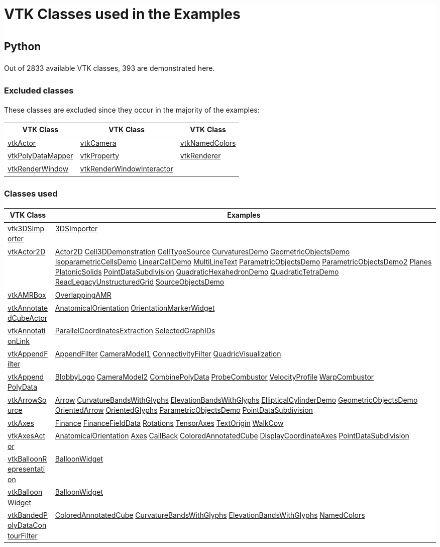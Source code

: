 # VTK Classes used in the Examples

## Python

Out of 2833 available VTK classes, 393 are demonstrated here.

### Excluded classes

These classes are excluded since they occur in the majority of the examples:

| VTK Class | VTK Class | VTK Class |
|-----------|-----------|-----------|
| [vtkActor](http://www.vtk.org/doc/nightly/html/classvtkActor.html#details) | [vtkCamera](http://www.vtk.org/doc/nightly/html/classvtkCamera.html#details) | [vtkNamedColors](http://www.vtk.org/doc/nightly/html/classvtkNamedColors.html#details) |
| [vtkPolyDataMapper](http://www.vtk.org/doc/nightly/html/classvtkPolyDataMapper.html#details) | [vtkProperty](http://www.vtk.org/doc/nightly/html/classvtkProperty.html#details) | [vtkRenderer](http://www.vtk.org/doc/nightly/html/classvtkRenderer.html#details) |
| [vtkRenderWindow](http://www.vtk.org/doc/nightly/html/classvtkRenderWindow.html#details) | [vtkRenderWindowInteractor](http://www.vtk.org/doc/nightly/html/classvtkRenderWindowInteractor.html#details) |  |

### Classes used

| VTK Class | Examples |
|--------------|----------------------|
| [vtk3DSImporter](http://www.vtk.org/doc/nightly/html/classvtk3DSImporter.html#details) | [3DSImporter](/Python/IO/3DSImporter)  |
| [vtkActor2D](http://www.vtk.org/doc/nightly/html/classvtkActor2D.html#details) | [Actor2D](/Python/Images/Actor2D) [Cell3DDemonstration](/Python/GeometricObjects/Cell3DDemonstration) [CellTypeSource](/Python/GeometricObjects/CellTypeSource) [CurvaturesDemo](/Python/PolyData/CurvaturesDemo) [GeometricObjectsDemo](/Python/GeometricObjects/GeometricObjectsDemo) [IsoparametricCellsDemo](/Python/GeometricObjects/IsoparametricCellsDemo) [LinearCellDemo](/Python/GeometricObjects/LinearCellDemo) [MultiLineText](/Python/Annotation/MultiLineText) [ParametricObjectsDemo](/Python/GeometricObjects/ParametricObjectsDemo) [ParametricObjectsDemo2](/Python/Deprecated/GeometricObjects/ParametricObjectsDemo2) [Planes](/Python/GeometricObjects/Planes) [PlatonicSolids](/Python/GeometricObjects/PlatonicSolids) [PointDataSubdivision](/Python/Visualization/PointDataSubdivision) [QuadraticHexahedronDemo](/Python/GeometricObjects/QuadraticHexahedronDemo) [QuadraticTetraDemo](/Python/GeometricObjects/QuadraticTetraDemo) [ReadLegacyUnstructuredGrid](/Python/IO/ReadLegacyUnstructuredGrid) [SourceObjectsDemo](/Python/GeometricObjects/SourceObjectsDemo)  |
| [vtkAMRBox](http://www.vtk.org/doc/nightly/html/classvtkAMRBox.html#details) | [OverlappingAMR](/Python/CompositeData/OverlappingAMR)  |
| [vtkAnnotatedCubeActor](http://www.vtk.org/doc/nightly/html/classvtkAnnotatedCubeActor.html#details) | [AnatomicalOrientation](/Python/VisualizationAlgorithms/AnatomicalOrientation) [OrientationMarkerWidget](/Python/Widgets/OrientationMarkerWidget)  |
| [vtkAnnotationLink](http://www.vtk.org/doc/nightly/html/classvtkAnnotationLink.html#details) | [ParallelCoordinatesExtraction](/Python/InfoVis/ParallelCoordinatesExtraction) [SelectedGraphIDs](/Python/InfoVis/SelectedGraphIDs)  |
| [vtkAppendFilter](http://www.vtk.org/doc/nightly/html/classvtkAppendFilter.html#details) | [AppendFilter](/Python/Filtering/AppendFilter) [CameraModel1](/Python/Visualization/CameraModel1) [ConnectivityFilter](/Python/Filtering/ConnectivityFilter) [QuadricVisualization](/Python/Visualization/QuadricVisualization)  |
| [vtkAppendPolyData](http://www.vtk.org/doc/nightly/html/classvtkAppendPolyData.html#details) | [BlobbyLogo](/Python/Visualization/BlobbyLogo) [CameraModel2](/Python/Visualization/CameraModel2) [CombinePolyData](/Python/Filtering/CombinePolyData) [ProbeCombustor](/Python/VisualizationAlgorithms/ProbeCombustor) [VelocityProfile](/Python/VisualizationAlgorithms/VelocityProfile) [WarpCombustor](/Python/VisualizationAlgorithms/WarpCombustor)  |
| [vtkArrowSource](http://www.vtk.org/doc/nightly/html/classvtkArrowSource.html#details) | [Arrow](/Python/GeometricObjects/Arrow) [CurvatureBandsWithGlyphs](/Python/Visualization/CurvatureBandsWithGlyphs) [ElevationBandsWithGlyphs](/Python/Visualization/ElevationBandsWithGlyphs) [EllipticalCylinderDemo](/Python/GeometricObjects/EllipticalCylinderDemo) [GeometricObjectsDemo](/Python/GeometricObjects/GeometricObjectsDemo) [OrientedArrow](/Python/GeometricObjects/OrientedArrow) [OrientedGlyphs](/Python/Visualization/OrientedGlyphs) [ParametricObjectsDemo](/Python/GeometricObjects/ParametricObjectsDemo) [PointDataSubdivision](/Python/Visualization/PointDataSubdivision)  |
| [vtkAxes](http://www.vtk.org/doc/nightly/html/classvtkAxes.html#details) | [Finance](/Python/Modelling/Finance) [FinanceFieldData](/Python/Modelling/FinanceFieldData) [Rotations](/Python/Rendering/Rotations) [TensorAxes](/Python/VisualizationAlgorithms/TensorAxes) [TextOrigin](/Python/Annotation/TextOrigin) [WalkCow](/Python/Rendering/WalkCow)  |
| [vtkAxesActor](http://www.vtk.org/doc/nightly/html/classvtkAxesActor.html#details) | [AnatomicalOrientation](/Python/VisualizationAlgorithms/AnatomicalOrientation) [Axes](/Python/GeometricObjects/Axes) [CallBack](/Python/Interaction/CallBack) [ColoredAnnotatedCube](/Python/VisualizationAlgorithms/ColoredAnnotatedCube) [DisplayCoordinateAxes](/Python/Visualization/DisplayCoordinateAxes) [PointDataSubdivision](/Python/Visualization/PointDataSubdivision)  |
| [vtkBalloonRepresentation](http://www.vtk.org/doc/nightly/html/classvtkBalloonRepresentation.html#details) | [BalloonWidget](/Python/Widgets/BalloonWidget)  |
| [vtkBalloonWidget](http://www.vtk.org/doc/nightly/html/classvtkBalloonWidget.html#details) | [BalloonWidget](/Python/Widgets/BalloonWidget)  |
| [vtkBandedPolyDataContourFilter](http://www.vtk.org/doc/nightly/html/classvtkBandedPolyDataContourFilter.html#details) | [ColoredAnnotatedCube](/Python/VisualizationAlgorithms/ColoredAnnotatedCube) [CurvatureBandsWithGlyphs](/Python/Visualization/CurvatureBandsWithGlyphs) [ElevationBandsWithGlyphs](/Python/Visualization/ElevationBandsWithGlyphs) [NamedColors](/Python/Visualization/NamedColors)  |